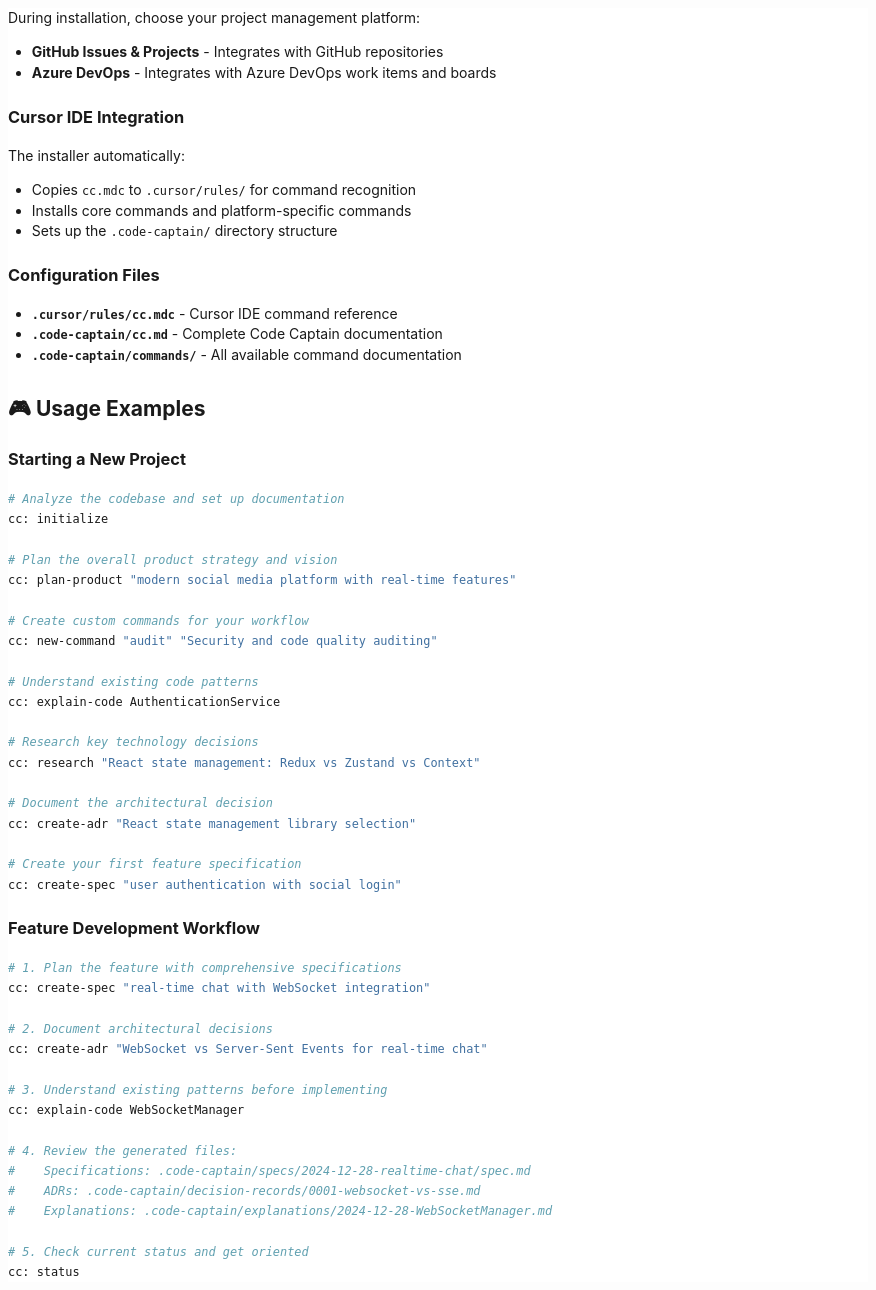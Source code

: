 During installation, choose your project management platform:

- **GitHub Issues & Projects** - Integrates with GitHub repositories
- **Azure DevOps** - Integrates with Azure DevOps work items and boards

### Cursor IDE Integration

The installer automatically:

- Copies `cc.mdc` to `.cursor/rules/` for command recognition
- Installs core commands and platform-specific commands
- Sets up the `.code-captain/` directory structure

### Configuration Files

- **`.cursor/rules/cc.mdc`** - Cursor IDE command reference
- **`.code-captain/cc.md`** - Complete Code Captain documentation
- **`.code-captain/commands/`** - All available command documentation

## 🎮 Usage Examples

### Starting a New Project

```bash
# Analyze the codebase and set up documentation
cc: initialize

# Plan the overall product strategy and vision
cc: plan-product "modern social media platform with real-time features"

# Create custom commands for your workflow
cc: new-command "audit" "Security and code quality auditing"

# Understand existing code patterns
cc: explain-code AuthenticationService

# Research key technology decisions
cc: research "React state management: Redux vs Zustand vs Context"

# Document the architectural decision
cc: create-adr "React state management library selection"

# Create your first feature specification
cc: create-spec "user authentication with social login"
```

### Feature Development Workflow

```bash
# 1. Plan the feature with comprehensive specifications
cc: create-spec "real-time chat with WebSocket integration"

# 2. Document architectural decisions
cc: create-adr "WebSocket vs Server-Sent Events for real-time chat"

# 3. Understand existing patterns before implementing
cc: explain-code WebSocketManager

# 4. Review the generated files:
#    Specifications: .code-captain/specs/2024-12-28-realtime-chat/spec.md
#    ADRs: .code-captain/decision-records/0001-websocket-vs-sse.md
#    Explanations: .code-captain/explanations/2024-12-28-WebSocketManager.md

# 5. Check current status and get oriented
cc: status
```